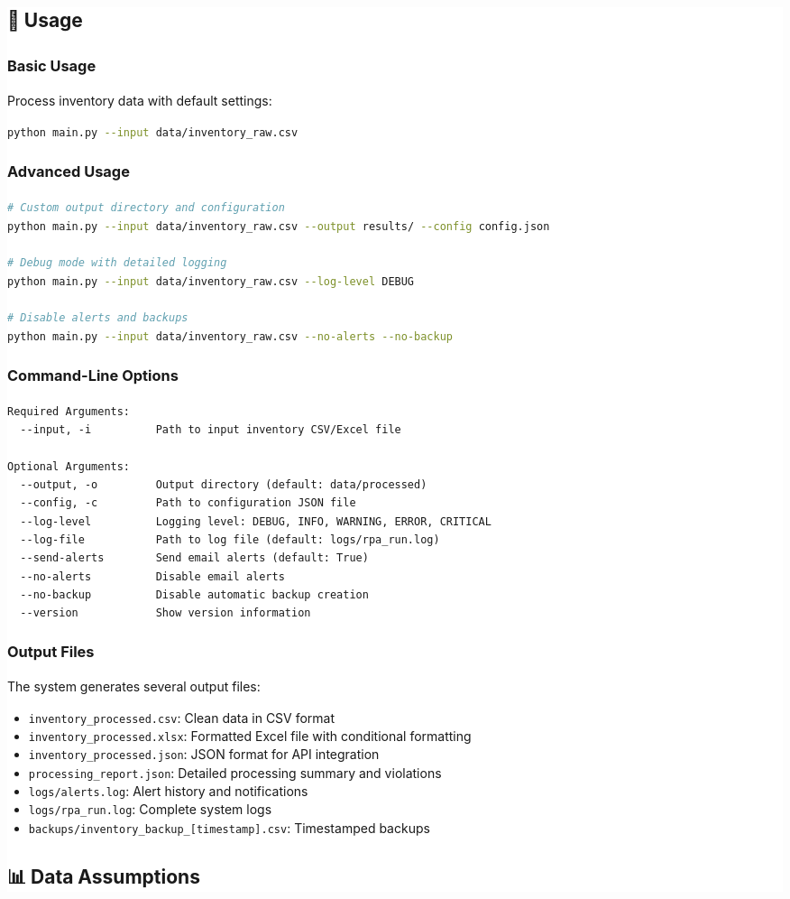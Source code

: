 ## 🚀 Usage

### Basic Usage

Process inventory data with default settings:

```bash
python main.py --input data/inventory_raw.csv
```

### Advanced Usage

```bash
# Custom output directory and configuration
python main.py --input data/inventory_raw.csv --output results/ --config config.json

# Debug mode with detailed logging
python main.py --input data/inventory_raw.csv --log-level DEBUG

# Disable alerts and backups
python main.py --input data/inventory_raw.csv --no-alerts --no-backup
```

### Command-Line Options

```
Required Arguments:
  --input, -i          Path to input inventory CSV/Excel file

Optional Arguments:
  --output, -o         Output directory (default: data/processed)
  --config, -c         Path to configuration JSON file
  --log-level          Logging level: DEBUG, INFO, WARNING, ERROR, CRITICAL
  --log-file           Path to log file (default: logs/rpa_run.log)
  --send-alerts        Send email alerts (default: True)
  --no-alerts          Disable email alerts
  --no-backup          Disable automatic backup creation
  --version            Show version information
```

### Output Files

The system generates several output files:

- `inventory_processed.csv`: Clean data in CSV format
- `inventory_processed.xlsx`: Formatted Excel file with conditional formatting
- `inventory_processed.json`: JSON format for API integration
- `processing_report.json`: Detailed processing summary and violations
- `logs/alerts.log`: Alert history and notifications
- `logs/rpa_run.log`: Complete system logs
- `backups/inventory_backup_[timestamp].csv`: Timestamped backups

## 📊 Data Assumptions
